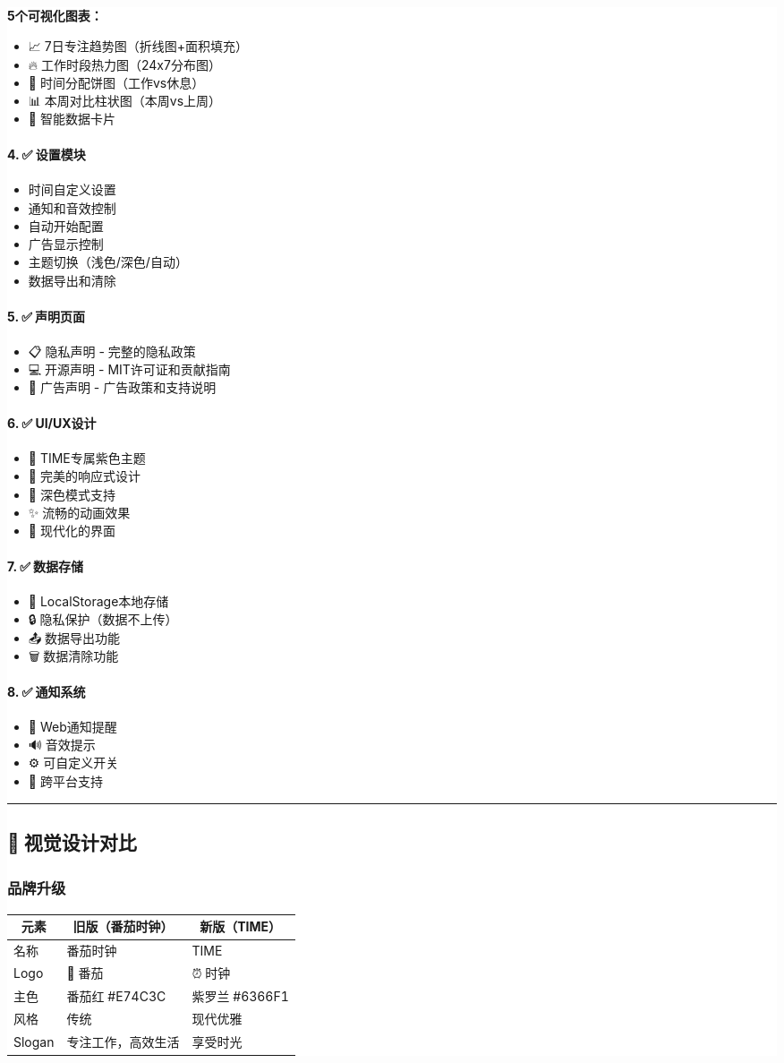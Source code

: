 **5个可视化图表：**
- 📈 7日专注趋势图（折线图+面积填充）
- 🔥 工作时段热力图（24x7分布图）
- 🥧 时间分配饼图（工作vs休息）
- 📊 本周对比柱状图（本周vs上周）
- 💎 智能数据卡片

#### 4. ✅ 设置模块
- 时间自定义设置
- 通知和音效控制
- 自动开始配置
- 广告显示控制
- 主题切换（浅色/深色/自动）
- 数据导出和清除

#### 5. ✅ 声明页面
- 📋 隐私声明 - 完整的隐私政策
- 💻 开源声明 - MIT许可证和贡献指南
- 📢 广告声明 - 广告政策和支持说明

#### 6. ✅ UI/UX设计
- 🎨 TIME专属紫色主题
- 📱 完美的响应式设计
- 🌙 深色模式支持
- ✨ 流畅的动画效果
- 💎 现代化的界面

#### 7. ✅ 数据存储
- 💾 LocalStorage本地存储
- 🔒 隐私保护（数据不上传）
- 📤 数据导出功能
- 🗑️ 数据清除功能

#### 8. ✅ 通知系统
- 🔔 Web通知提醒
- 🔊 音效提示
- ⚙️ 可自定义开关
- 📱 跨平台支持

---

## 🎨 视觉设计对比

### 品牌升级

| 元素 | 旧版（番茄时钟） | 新版（TIME） |
|------|-----------------|--------------|
| 名称 | 番茄时钟 | TIME |
| Logo | 🍅 番茄 | ⏰ 时钟 |
| 主色 | 番茄红 #E74C3C | 紫罗兰 #6366F1 |
| 风格 | 传统 | 现代优雅 |
| Slogan | 专注工作，高效生活 | 享受时光 |
